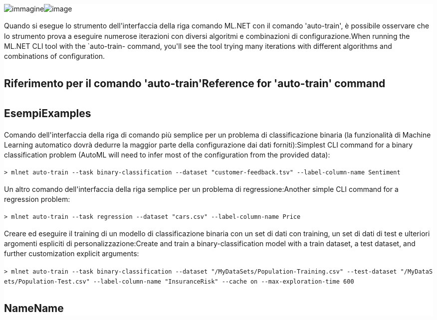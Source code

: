 <span data-ttu-id="fdf07-120">![immagine](./media/ml-net-automl-working-diagram.png "Motore di Machine Learning automatico usato all'interno dell'interfaccia della riga di comando di ML.NET")</span><span class="sxs-lookup"><span data-stu-id="fdf07-120">![image](./media/ml-net-automl-working-diagram.png "AutoML engine working inside the ML.NET CLI")</span></span>

<span data-ttu-id="fdf07-121">Quando si esegue lo strumento dell'interfaccia della riga comando ML.NET con il comando 'auto-train', è possibile osservare che lo strumento prova a eseguire numerose iterazioni con diversi algoritmi e combinazioni di configurazione.</span><span class="sxs-lookup"><span data-stu-id="fdf07-121">When running the ML.NET CLI tool with the \`auto-train- command, you'll see the tool trying many iterations with different algorithms and combinations of configuration.</span></span>

## <a name="reference-for-auto-train-command"></a><span data-ttu-id="fdf07-122">Riferimento per il comando 'auto-train'</span><span class="sxs-lookup"><span data-stu-id="fdf07-122">Reference for 'auto-train' command</span></span>

## <a name="examples"></a><span data-ttu-id="fdf07-123">Esempi</span><span class="sxs-lookup"><span data-stu-id="fdf07-123">Examples</span></span>

<span data-ttu-id="fdf07-124">Comando dell'interfaccia della riga di comando più semplice per un problema di classificazione binaria (la funzionalità di Machine Learning automatico dovrà dedurre la maggior parte della configurazione dai dati forniti):</span><span class="sxs-lookup"><span data-stu-id="fdf07-124">Simplest CLI command for a binary classification problem (AutoML will need to infer most of the configuration from the provided data):</span></span>

```console
> mlnet auto-train --task binary-classification --dataset "customer-feedback.tsv" --label-column-name Sentiment
```

<span data-ttu-id="fdf07-125">Un altro comando dell'interfaccia della riga semplice per un problema di regressione:</span><span class="sxs-lookup"><span data-stu-id="fdf07-125">Another simple CLI command for a regression problem:</span></span>

``` console
> mlnet auto-train --task regression --dataset "cars.csv" --label-column-name Price
```

<span data-ttu-id="fdf07-126">Creare ed eseguire il training di un modello di classificazione binaria con un set di dati con training, un set di dati di test e ulteriori argomenti espliciti di personalizzazione:</span><span class="sxs-lookup"><span data-stu-id="fdf07-126">Create and train a binary-classification model with a train dataset, a test dataset, and further customization explicit arguments:</span></span>

```console
> mlnet auto-train --task binary-classification --dataset "/MyDataSets/Population-Training.csv" --test-dataset "/MyDataSets/Population-Test.csv" --label-column-name "InsuranceRisk" --cache on --max-exploration-time 600
```

## <a name="name"></a><span data-ttu-id="fdf07-127">Name</span><span class="sxs-lookup"><span data-stu-id="fdf07-127">Name</span></span>
